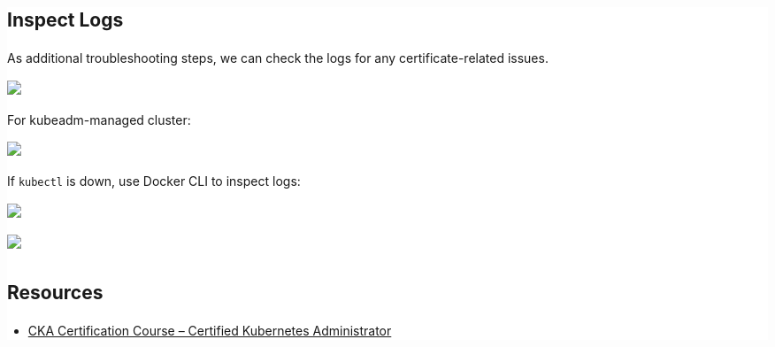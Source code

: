 ## Inspect Logs 

As additional troubleshooting steps, we can check the logs for any certificate-related issues.

<div class='img-center'>

![](/img/docs/journactlchecklogsforcerrelatedissue.png)  

</div>

For kubeadm-managed cluster:

<div class='img-center'>

![](/img/docs/checklogsforkuebadmmanagedcluster.png)  

</div>

If `kubectl` is down, use Docker CLI to inspect logs:

<div class='img-center'>

![](/img/docs/checkdockerpsforlogs.png)  

</div>

<div class='img-center'>

![](/img/docs/checkdockerspecificonctainerforcertrelatedissue.png)  

</div>



## Resources 

- [CKA Certification Course – Certified Kubernetes Administrator](https://kodekloud.com/courses/certified-kubernetes-administrator-cka/)



 

 
